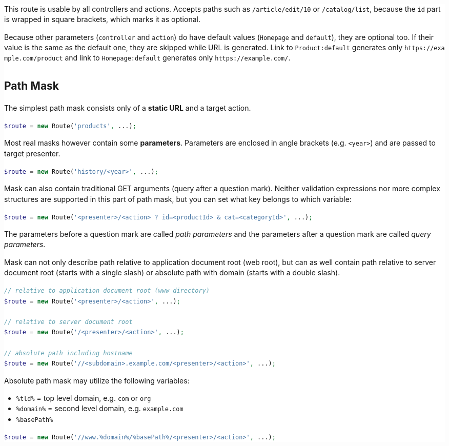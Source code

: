 This route is usable by all controllers and actions. Accepts paths such as `/article/edit/10` or `/catalog/list`, because the `id` part is wrapped in square brackets, which marks it as optional.

Because other parameters (`controller` and `action`) do have default values (`Homepage` and `default`), they are optional too. If their value is the same as the default one, they are skipped while URL is generated. Link to `Product:default` generates only `https://example.com/product` and link to `Homepage:default` generates only `https://example.com/`.


Path Mask
---------

The simplest path mask consists only of a **static URL** and a target action.

```php
$route = new Route('products', ...);
```

Most real masks however contain some **parameters**. Parameters are enclosed in angle brackets (e.g. `<year>`) and are passed to target presenter.

```php
$route = new Route('history/<year>', ...);
```

Mask can also contain traditional GET arguments (query after a question mark). Neither validation expressions nor more complex structures are supported in this part of path mask, but you can set what key belongs to which variable:

``` php
$route = new Route('<presenter>/<action> ? id=<productId> & cat=<categoryId>', ...);
```

The parameters before a question mark are called *path parameters* and the parameters after a question mark are called *query parameters*.


Mask can not only describe path relative to application document root (web root), but can as well contain path relative to server document root (starts with a single slash) or absolute path with domain (starts with a double slash).

```php
// relative to application document root (www directory)
$route = new Route('<presenter>/<action>', ...);

// relative to server document root
$route = new Route('/<presenter>/<action>', ...);

// absolute path including hostname
$route = new Route('//<subdomain>.example.com/<presenter>/<action>', ...);
```

Absolute path mask may utilize the following variables:
- `%tld%` = top level domain, e.g. `com` or `org`
- `%domain%` = second level domain, e.g. `example.com`
- `%basePath%`

```php
$route = new Route('//www.%domain%/%basePath%/<presenter>/<action>', ...);
```
